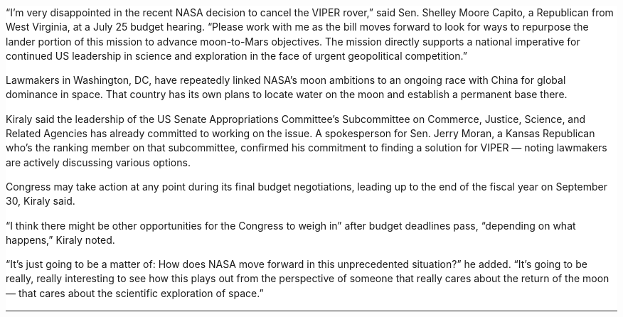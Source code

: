 “I’m very disappointed in the recent NASA decision to cancel the VIPER rover,” said Sen. Shelley Moore Capito, a Republican from West Virginia, at a July 25 budget hearing. “Please work with me as the bill moves forward to look for ways to repurpose the lander portion of this mission to advance moon-to-Mars objectives. The mission directly supports a national imperative for continued US leadership in science and exploration in the face of urgent geopolitical competition.”

Lawmakers in Washington, DC, have repeatedly linked NASA’s moon ambitions to an ongoing race with China for global dominance in space. That country has its own plans to locate water on the moon and establish a permanent base there.

Kiraly said the leadership of the US Senate Appropriations Committee’s Subcommittee on Commerce, Justice, Science, and Related Agencies has already committed to working on the issue. A spokesperson for Sen. Jerry Moran, a Kansas Republican who’s the ranking member on that subcommittee, confirmed his commitment to finding a solution for VIPER — noting lawmakers are actively discussing various options.

Congress may take action at any point during its final budget negotiations, leading up to the end of the fiscal year on September 30, Kiraly said.

“I think there might be other opportunities for the Congress to weigh in” after budget deadlines pass, “depending on what happens,” Kiraly noted.

“It’s just going to be a matter of: How does NASA move forward in this unprecedented situation?” he added. “It’s going to be really, really interesting to see how this plays out from the perspective of someone that really cares about the return of the moon — that cares about the scientific exploration of space.”

---

